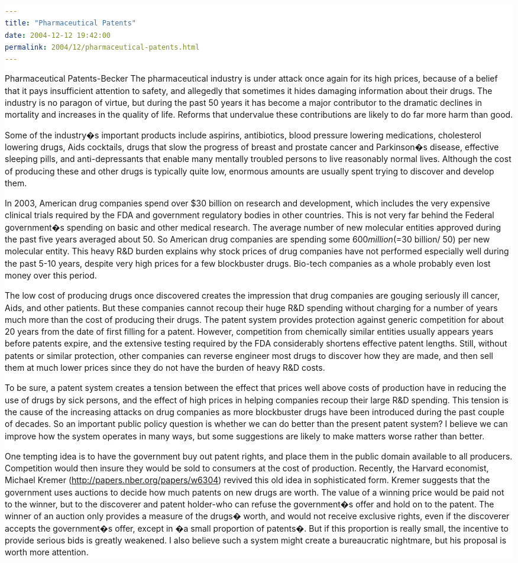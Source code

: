 ```yaml
---
title: "Pharmaceutical Patents"
date: 2004-12-12 19:42:00
permalink: 2004/12/pharmaceutical-patents.html
---
```

Pharmaceutical Patents-Becker
The pharmaceutical industry is under attack once again for its high prices, because of a belief that it pays insufficient attention to safety, and allegedly that sometimes it hides damaging information about their drugs. The industry is no paragon of virtue, but during the past 50 years it has become a major contributor to the dramatic declines in mortality and increases in the quality of life. Reforms that undervalue these contributions are likely to do far more harm than good.

Some of the industry�s important products include aspirins, antibiotics, blood pressure lowering medications, cholesterol lowering drugs, Aids cocktails, drugs that slow the progress of breast and prostate cancer and Parkinson�s disease, effective sleeping pills, and anti-depressants that enable many mentally troubled persons to live reasonably normal lives. Although the cost of producing these and other drugs is typically quite low, enormous amounts are usually spent trying to discover and develop them.

In 2003, American drug companies spend over $30 billion on research and development, which includes the very expensive clinical trials required by the FDA and government regulatory bodies in other countries. This is not very far behind the Federal government�s spending on basic and other medical research. The average number of new molecular entities approved during the past five years averaged about 50. So American drug companies are spending some $600 million (=$30 billion/ 50) per new molecular entity. This heavy R&D burden explains why stock prices of drug companies have not performed especially well during the past 5-10 years, despite very high prices for a few blockbuster drugs. Bio-tech companies as a whole probably even lost money over this period.

The low cost of producing drugs once discovered creates the impression that drug companies are gouging seriously ill cancer, Aids, and other patients. But these companies cannot recoup their huge R&D spending without charging for a number of years much more than the cost of producing their drugs. The patent system provides protection against generic competition for about 20 years from the date of first filling for a patent. However, competition from chemically similar entities usually appears years before patents expire, and the extensive testing required by the FDA considerably shortens effective patent lengths. Still, without patents or similar protection, other companies can reverse engineer most drugs to discover how they are made, and then sell them at much lower prices since they do not have the burden of heavy R&D costs. 

 To be sure, a patent system creates a tension between the effect that prices well above costs of production have in reducing the use of drugs by sick persons, and the effect of high prices in helping companies recoup their large R&D spending. This tension is the cause of the increasing attacks on drug companies as more blockbuster drugs have been introduced during the past couple of decades. So an important public policy question is whether we can do better than the present patent system? I believe we can improve how the system operates in many ways, but some suggestions are likely to make matters worse rather than better. 

One tempting idea is to have the government buy out patent rights, and place them in the public domain available to all producers. Competition would then insure they would be sold to consumers at the cost of production. Recently, the Harvard economist, Michael Kremer (http://papers.nber.org/papers/w6304) revived this old idea in sophisticated form. Kremer suggests that the government uses auctions to decide how much patents on new drugs are worth. The value of a winning price would be paid not to the winner, but to the discoverer and patent holder-who can refuse the government�s offer and hold on to the patent. The winner of an auction only provides a measure of the drugs� worth, and would not receive exclusive rights, even if the discoverer accepts the government�s offer, except in �a small proportion of patents�. But if this proportion is really small, the incentive to provide serious bids is greatly weakened.  I also believe such a system might create a bureaucratic nightmare, but his proposal is worth more attention.
